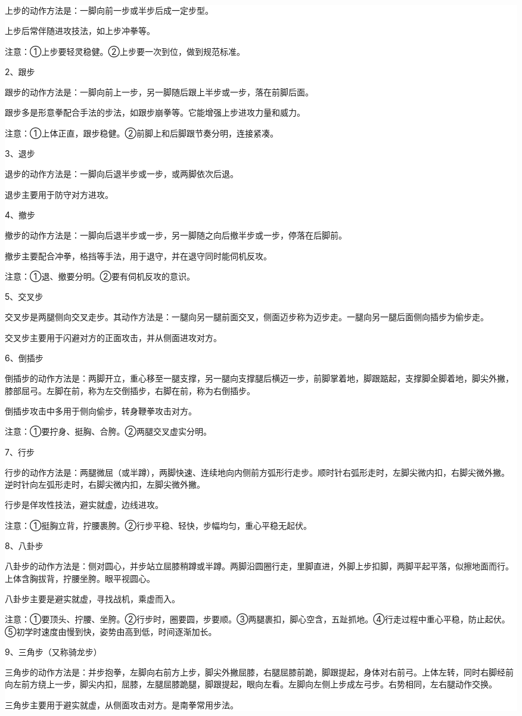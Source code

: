 上步的动作方法是：一脚向前一步或半步后成一定步型。

上步后常伴随进攻技法，如上步冲拳等。

注意：①上步要轻灵稳健。②上步要一次到位，做到规范标准。

2、跟步

跟步的动作方法是：一脚向前上一步，另一脚随后跟上半步或一步，落在前脚后面。

跟步多是形意拳配合手法的步法，如跟步崩拳等。它能增强上步进攻力量和威力。

注意：①上体正直，跟步稳健。②前脚上和后脚跟节奏分明，连接紧凑。

3、退步

退步的动作方法是：一脚向后退半步或一步，或两脚依次后退。

退步主要用于防守对方进攻。

4、撤步

撤步的动作方法是：一脚向后退半步或一步，另一脚随之向后撤半步或一步，停落在后脚前。

撤步主要配合冲拳，格挡等手法，用于退守，并在退守同时能伺机反攻。

注意：①退、撤要分明。②要有伺机反攻的意识。

5、交叉步

交叉步是两腿侧向交叉走步。其动作方法是：一腿向另一腿前面交叉，侧面迈步称为迈步走。一腿向另一腿后面侧向插步为偷步走。

交叉步主要用于闪避对方的正面攻击，并从侧面进攻对方。

6、倒插步

倒插步的动作方法是：两脚开立，重心移至一腿支撑，另一腿向支撑腿后横迈一步，前脚掌着地，脚跟踮起，支撑脚全脚着地，脚尖外撇，膝部屈弓。左脚在前，称为左交倒插步，右脚在前，称为右倒插步。

倒插步攻击中多用于侧向偷步，转身鞭拳攻击对方。

注意：①要拧身、挺胸、合胯。②两腿交叉虚实分明。

7、行步

行步的动作方法是：两腿微屈（或半蹲），两脚快速、连续地向内侧前方弧形行走步。顺时针右弧形走时，左脚尖微内扣，右脚尖微外撇。逆时针向左弧形走时，右脚尖微内扣，左脚尖微外撇。

行步是佯攻性技法，避实就虚，边线进攻。

注意：①挺胸立背，拧腰裹胯。②行步平稳、轻快，步幅均匀，重心平稳无起伏。

8、八卦步

八卦步的动作方法是：侧对圆心，并步站立屈膝稍蹲或半蹲。两脚沿圆圈行走，里脚直进，外脚上步扣脚，两脚平起平落，似擦地面而行。上体含胸拔背，拧腰坐胯。眼平视圆心。

八卦步主要是避实就虚，寻找战机，乘虚而入。

注意：①要顶头、拧腰、坐胯。②行步时，圈要圆，步要顺。③两腿裹扣，脚心空含，五趾抓地。④行走过程中重心平稳，防止起伏。⑤初学时速度由慢到快，姿势由高到低，时间逐渐加长。

9、三角步（又称骑龙步）

三角步的动作方法是：并步抱拳，左脚向右前方上步，脚尖外撇屈膝，右腿屈膝前跪，脚跟提起，身体对右前弓。上体左转，同时右脚经前向左前方绕上一步，脚尖内扣，屈膝，左腿屈膝跪腿，脚跟提起，眼向左看。左脚向左侧上步成左弓步。右势相同，左右腿动作交换。

三角步主要用于避实就虚，从侧面攻击对方。是南拳常用步法。
